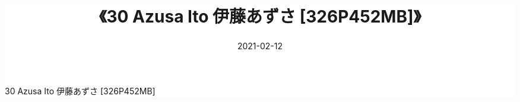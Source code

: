 ﻿---
layout: post
title:  《30 Azusa Ito 伊藤あずさ [326P452MB]》
date:   2021-02-12
img: http://imgx.orgx.ga/漏D/2021/30 Azusa Ito 伊藤あずさ [326P452MB]/000.jpg
categories: [美女, 清纯, 唯美]
---

30 Azusa Ito 伊藤あずさ [326P452MB]
